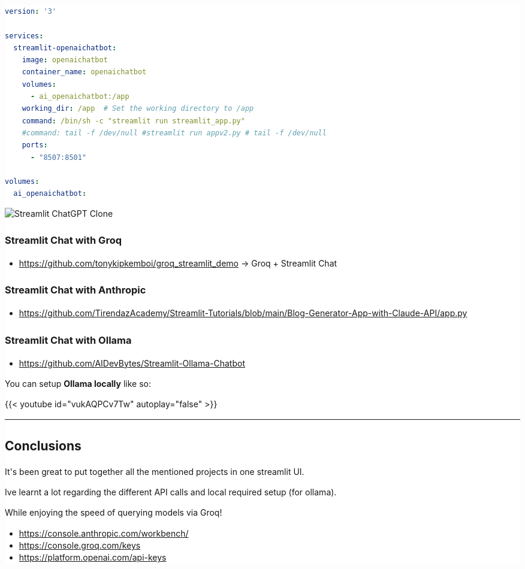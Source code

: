 ```yml
version: '3'

services:
  streamlit-openaichatbot:
    image: openaichatbot
    container_name: openaichatbot
    volumes:
      - ai_openaichatbot:/app
    working_dir: /app  # Set the working directory to /app
    command: /bin/sh -c "streamlit run streamlit_app.py"    
    #command: tail -f /dev/null #streamlit run appv2.py # tail -f /dev/null
    ports:
      - "8507:8501"    

volumes:
  ai_openaichatbot:
```

![Streamlit ChatGPT Clone](/blog_img/GenAI/streamlit-gpt-clone/streamlit-chatbot-clone.png)

### Streamlit Chat with Groq

* https://github.com/tonykipkemboi/groq_streamlit_demo -> Groq + Streamlit Chat

### Streamlit Chat with Anthropic

* https://github.com/TirendazAcademy/Streamlit-Tutorials/blob/main/Blog-Generator-App-with-Claude-API/app.py

### Streamlit Chat with Ollama

* https://github.com/AIDevBytes/Streamlit-Ollama-Chatbot




You can setup **Ollama locally** like so:

{{< youtube id="vukAQPCv7Tw" autoplay="false" >}}


---

## Conclusions

It's been great to put together all the mentioned projects in one streamlit UI.

Ive learnt a lot regarding the different API calls and local required setup (for ollama).

While enjoying the speed of querying models via Groq!

* https://console.anthropic.com/workbench/
* https://console.groq.com/keys
* https://platform.openai.com/api-keys
